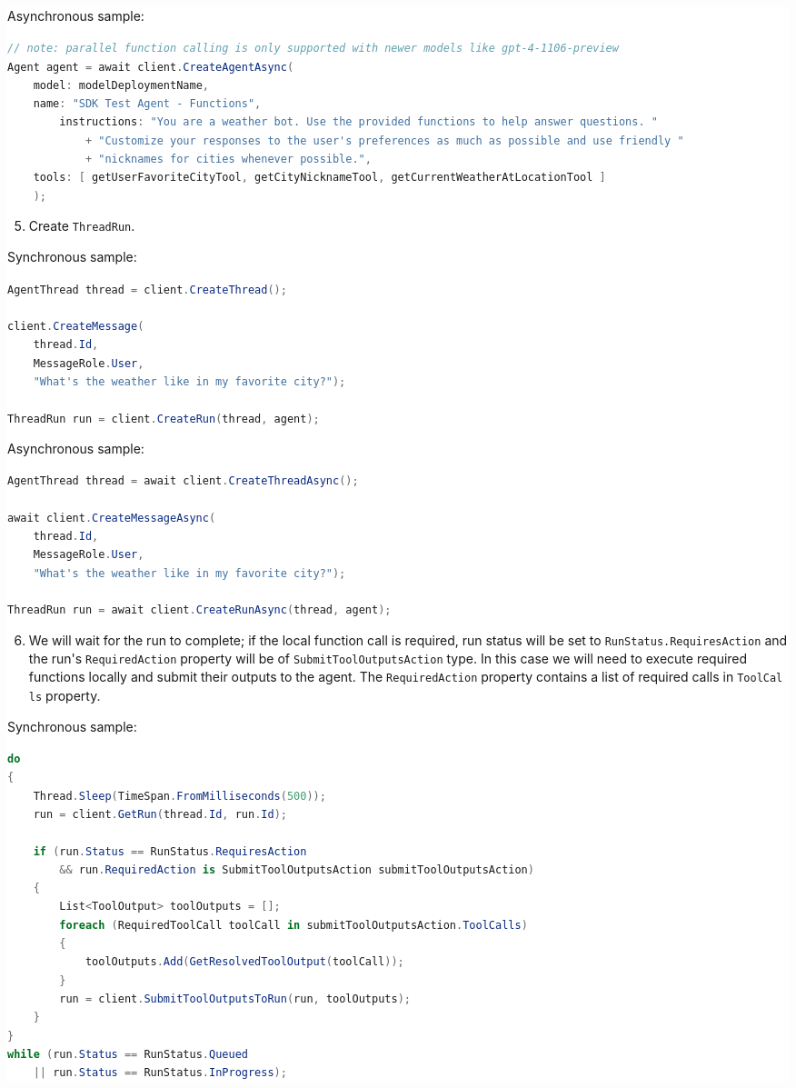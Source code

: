 Asynchronous sample:
```C# Snippet:AssistantsFunctionsCreateAgentWithFunctionTools
// note: parallel function calling is only supported with newer models like gpt-4-1106-preview
Agent agent = await client.CreateAgentAsync(
    model: modelDeploymentName,
    name: "SDK Test Agent - Functions",
        instructions: "You are a weather bot. Use the provided functions to help answer questions. "
            + "Customize your responses to the user's preferences as much as possible and use friendly "
            + "nicknames for cities whenever possible.",
    tools: [ getUserFavoriteCityTool, getCityNicknameTool, getCurrentWeatherAtLocationTool ]
    );
```

5. Create `ThreadRun`.

Synchronous sample:
```C# Snippet:AssistantsFunctionsSync_CreateRun
AgentThread thread = client.CreateThread();

client.CreateMessage(
    thread.Id,
    MessageRole.User,
    "What's the weather like in my favorite city?");

ThreadRun run = client.CreateRun(thread, agent);
```

Asynchronous sample:
```C# Snippet:AssistantsFunctions_CreateRun
AgentThread thread = await client.CreateThreadAsync();

await client.CreateMessageAsync(
    thread.Id,
    MessageRole.User,
    "What's the weather like in my favorite city?");

ThreadRun run = await client.CreateRunAsync(thread, agent);
```

6. We will wait for the run to complete; if the local function call is required, run status will be set to `RunStatus.RequiresAction` and the run's `RequiredAction` property will be of `SubmitToolOutputsAction` type. In this case we will need to execute required functions locally and submit their outputs to the agent. The `RequiredAction` property contains a list of required calls in `ToolCalls` property.

Synchronous sample:
```C# Snippet:AssistantsFunctionsSyncHandlePollingWithRequiredAction
do
{
    Thread.Sleep(TimeSpan.FromMilliseconds(500));
    run = client.GetRun(thread.Id, run.Id);

    if (run.Status == RunStatus.RequiresAction
        && run.RequiredAction is SubmitToolOutputsAction submitToolOutputsAction)
    {
        List<ToolOutput> toolOutputs = [];
        foreach (RequiredToolCall toolCall in submitToolOutputsAction.ToolCalls)
        {
            toolOutputs.Add(GetResolvedToolOutput(toolCall));
        }
        run = client.SubmitToolOutputsToRun(run, toolOutputs);
    }
}
while (run.Status == RunStatus.Queued
    || run.Status == RunStatus.InProgress);
```